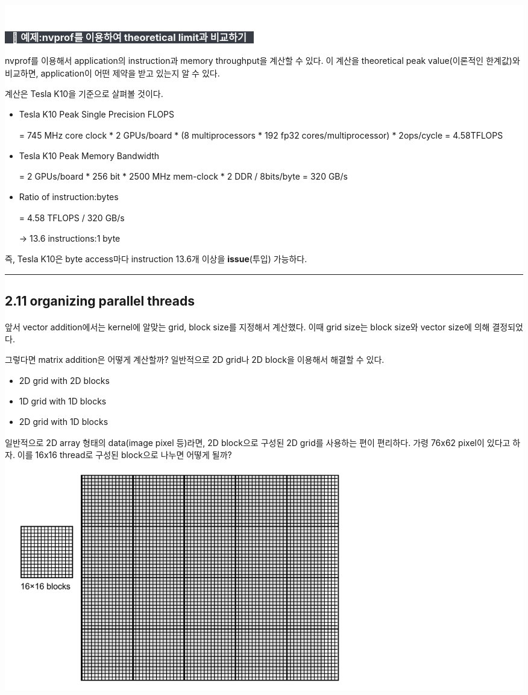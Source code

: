 <br/>

### <span style='background-color: #393E46; color: #F7F7F7'>&nbsp;&nbsp;&nbsp;📝 예제:nvprof를 이용하여 theoretical limit과 비교하기&nbsp;&nbsp;&nbsp;</span>

nvprof를 이용해서 application의 instruction과 memory throughput을 계산할 수 있다. 이 계산을 theoretical peak value(이론적인 한계값)와 비교하면, application이 어떤 제약을 받고 있는지 알 수 있다.

계산은 Tesla K10을 기준으로 살펴볼 것이다.

- Tesla K10 Peak Single Precision FLOPS

    = 745 MHz core clock * 2 GPUs/board * (8 multiprocessors * 192 fp32 cores/multiprocessor) * 2ops/cycle = 4.58TFLOPS

- Tesla K10 Peak Memory Bandwidth

    = 2 GPUs/board * 256 bit * 2500 MHz mem-clock * 2 DDR / 8bits/byte = 320 GB/s

- Ratio of instruction:bytes

    = 4.58 TFLOPS / 320 GB/s 

    $\rightarrow$ 13.6 instructions:1 byte

즉, Tesla K10은 byte access마다 instruction 13.6개 이상을 **issue**(투입) 가능하다.

---

## 2.11 organizing parallel threads

앞서 vector addition에서는 kernel에 알맞는 grid, block size를 지정해서 계산했다. 이때 grid size는 block size와 vector size에 의해 결정되었다.

그렇다면 matrix addition은 어떻게 계산할까? 일반적으로 2D grid나 2D block을 이용해서 해결할 수 있다.

- 2D grid with 2D blocks

- 1D grid with 1D blocks

- 2D grid with 1D blocks

일반적으로 2D array 형태의 data(image pixel 등)라면, 2D block으로 구성된 2D grid를 사용하는 편이 편리하다. 가령 76x62 pixel이 있다고 하자. 이를 16x16 thread로 구성된 block으로 나누면 어떻게 될까?

![76x62 pixel](images/76_62_pixel.png)
